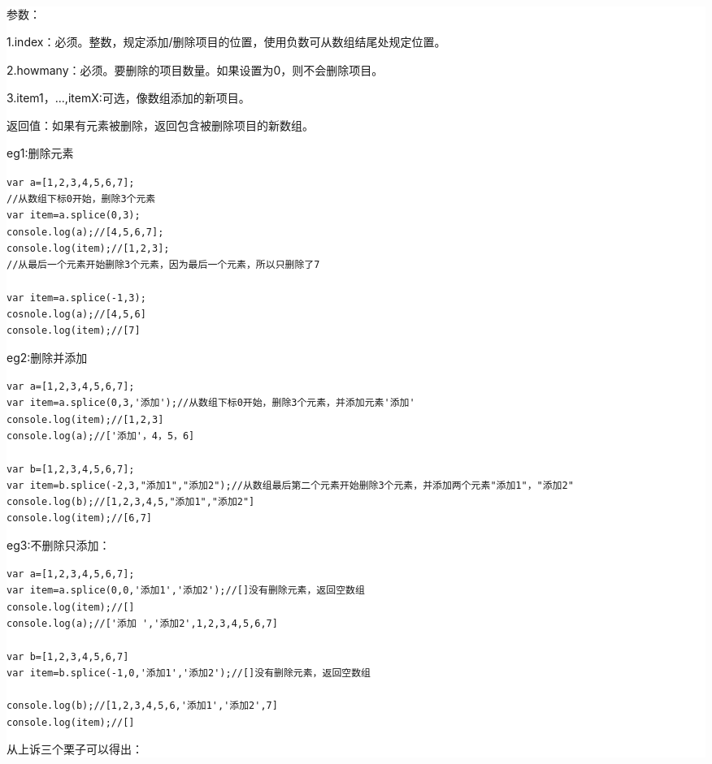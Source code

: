 
参数：

1.index：必须。整数，规定添加/删除项目的位置，使用负数可从数组结尾处规定位置。

2.howmany：必须。要删除的项目数量。如果设置为0，则不会删除项目。

3.item1，...,itemX:可选，像数组添加的新项目。

返回值：如果有元素被删除，返回包含被删除项目的新数组。

eg1:删除元素

```
var a=[1,2,3,4,5,6,7];
//从数组下标0开始，删除3个元素
var item=a.splice(0,3);
console.log(a);//[4,5,6,7];
console.log(item);//[1,2,3];
//从最后一个元素开始删除3个元素，因为最后一个元素，所以只删除了7

var item=a.splice(-1,3);
cosnole.log(a);//[4,5,6]
console.log(item);//[7]
```

eg2:删除并添加

```
var a=[1,2,3,4,5,6,7];
var item=a.splice(0,3,'添加');//从数组下标0开始，删除3个元素，并添加元素'添加'
console.log(item);//[1,2,3]
console.log(a);//['添加'，4，5，6]

var b=[1,2,3,4,5,6,7];
var item=b.splice(-2,3,"添加1","添加2");//从数组最后第二个元素开始删除3个元素，并添加两个元素"添加1"，"添加2"
console.log(b);//[1,2,3,4,5,"添加1","添加2"]
console.log(item);//[6,7]
```

eg3:不删除只添加：

```
var a=[1,2,3,4,5,6,7];
var item=a.splice(0,0,'添加1','添加2');//[]没有删除元素，返回空数组
console.log(item);//[]
console.log(a);//['添加 ','添加2',1,2,3,4,5,6,7]

var b=[1,2,3,4,5,6,7]
var item=b.splice(-1,0,'添加1','添加2');//[]没有删除元素，返回空数组

console.log(b);//[1,2,3,4,5,6,'添加1','添加2',7]
console.log(item);//[]

```

从上诉三个栗子可以得出：
